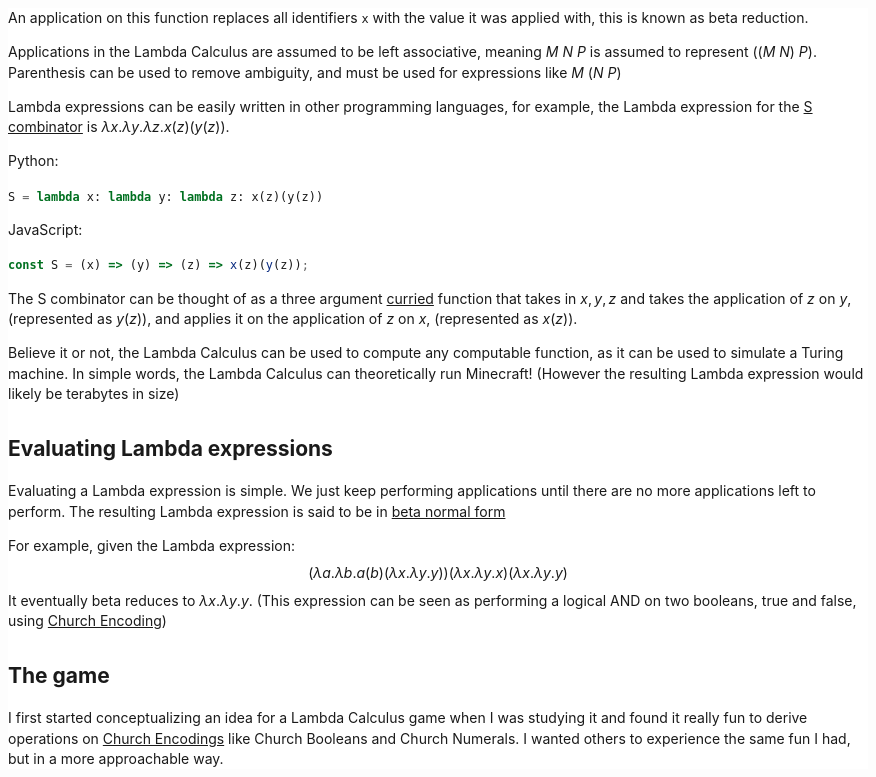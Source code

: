 An application on this function replaces all identifiers `x` with the value it
was applied with, this is known as beta reduction.

Applications in the Lambda Calculus are assumed to be left associative, meaning
$M\ N\ P$ is assumed to represent $((M\ N)\ P)$. Parenthesis can be used to
remove ambiguity, and must be used for expressions like $M\ (N\ P)$

Lambda expressions can be easily written in other programming languages, for
example, the Lambda expression for the
[S combinator](https://en.wikipedia.org/wiki/SKI_combinator_calculus) is
$\lambda x. \lambda y. \lambda z. x(z)(y(z))$.

Python:

```py
S = lambda x: lambda y: lambda z: x(z)(y(z))
```

JavaScript:

```js
const S = (x) => (y) => (z) => x(z)(y(z));
```

The S combinator can be thought of as a three argument
[curried](https://en.wikipedia.org/wiki/Currying) function that takes in $x,y,z$
and takes the application of $z$ on $y$, (represented as $y(z)$), and applies it
on the application of $z$ on $x$, (represented as $x(z)$).

Believe it or not, the Lambda Calculus can be used to compute any computable
function, as it can be used to simulate a Turing machine. In simple words, the
Lambda Calculus can theoretically run Minecraft! (However the resulting Lambda
expression would likely be terabytes in size)

## Evaluating Lambda expressions

Evaluating a Lambda expression is simple. We just keep performing applications
until there are no more applications left to perform. The resulting Lambda
expression is said to be in
[beta normal form](https://en.wikipedia.org/wiki/Beta_normal_form)

For example, given the Lambda expression:
$$(\lambda a. \lambda b. a(b)(\lambda x. \lambda y. y))(\lambda x. \lambda y. x)(\lambda x. \lambda y. y)$$
It eventually beta reduces to $\lambda x. \lambda y. y$. (This expression can be
seen as performing a logical AND on two booleans, true and false, using
[Church Encoding](https://en.wikipedia.org/wiki/Church_encoding))

## The game

I first started conceptualizing an idea for a Lambda Calculus game when I was
studying it and found it really fun to derive operations on
[Church Encodings](https://en.wikipedia.org/wiki/Church_encoding) like Church
Booleans and Church Numerals. I wanted others to experience the same fun I had,
but in a more approachable way.
